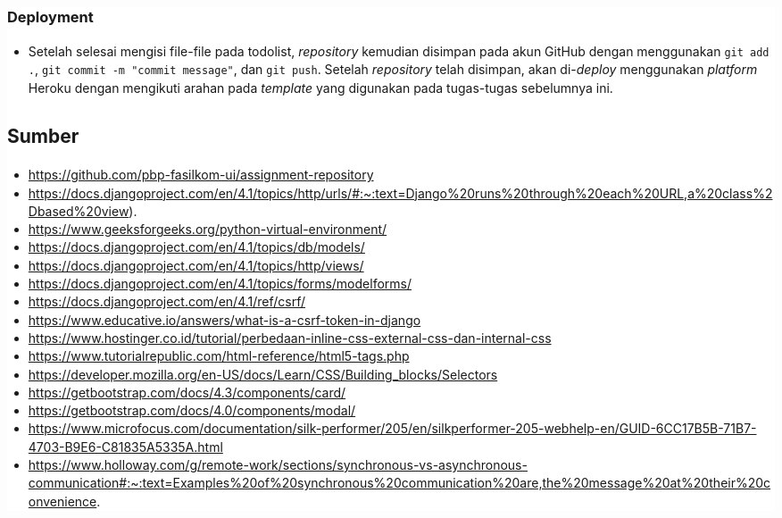 ```
```

### Deployment

- Setelah selesai mengisi file-file pada todolist, _repository_ kemudian disimpan pada akun GitHub dengan menggunakan ```git add .```, ```git commit -m "commit message"```, dan ```git push```. Setelah _repository_ telah disimpan, akan di-_deploy_ menggunakan _platform_ Heroku dengan mengikuti arahan pada _template_ yang digunakan pada tugas-tugas sebelumnya ini.

## Sumber

- https://github.com/pbp-fasilkom-ui/assignment-repository
- https://docs.djangoproject.com/en/4.1/topics/http/urls/#:~:text=Django%20runs%20through%20each%20URL,a%20class%2Dbased%20view).
- https://www.geeksforgeeks.org/python-virtual-environment/
- https://docs.djangoproject.com/en/4.1/topics/db/models/
- https://docs.djangoproject.com/en/4.1/topics/http/views/
- https://docs.djangoproject.com/en/4.1/topics/forms/modelforms/
- https://docs.djangoproject.com/en/4.1/ref/csrf/
- https://www.educative.io/answers/what-is-a-csrf-token-in-django
- https://www.hostinger.co.id/tutorial/perbedaan-inline-css-external-css-dan-internal-css
- https://www.tutorialrepublic.com/html-reference/html5-tags.php
- https://developer.mozilla.org/en-US/docs/Learn/CSS/Building_blocks/Selectors
- https://getbootstrap.com/docs/4.3/components/card/
- https://getbootstrap.com/docs/4.0/components/modal/
- https://www.microfocus.com/documentation/silk-performer/205/en/silkperformer-205-webhelp-en/GUID-6CC17B5B-71B7-4703-B9E6-C81835A5335A.html
- https://www.holloway.com/g/remote-work/sections/synchronous-vs-asynchronous-communication#:~:text=Examples%20of%20synchronous%20communication%20are,the%20message%20at%20their%20convenience.

